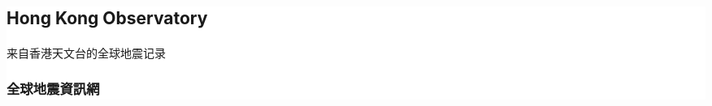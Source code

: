 ## Hong Kong Observatory <Site url="www.hko.gov.hk"/>

来自香港天文台的全球地震记录

### 全球地震資訊網 <Site url="www.hko.gov.hk" size="sm" />

<Route namespace="hko" :data='{"path":"/earthquake","name":"全球地震資訊網","maintainers":["after9"],"example":"/hko/earthquake","categories":["forecast"],"description":"来自香港天文台的全球5级以上地震记录","location":"earthquake.ts","heat":11,"topFeeds":[{"type":"feed","id":"71373287535388672","url":"https://rsshub.rssforever.com/hko/earthquake","title":"来自香港天文台的全球5级以上地震记录","description":"提供經天文台分析的全球5.0級或以上及本地有感的地震資訊。 - Powered by RSSHub","siteUrl":"https://www.hko.gov.hk/tc/gts/equake/quake-info.htm","image":null,"errorMessage":null,"errorAt":null,"ownerUserId":null},{"type":"feed","id":"69201588937562112","url":"rsshub://hko/earthquake","title":"来自香港天文台的全球5级以上地震记录","description":"提供經天文台分析的全球5.0級或以上及本地有感的地震資訊。 - Powered by RSSHub","siteUrl":"https://www.hko.gov.hk/tc/gts/equake/quake-info.htm","image":null,"errorMessage":"Failed query: select \"subscriptions\".\"user_id\", \"subscriptions_rsshubUsage\".\"data\" as \"rsshubUsage\" from \"subscriptions\" \"subscriptions\" left join lateral (select json_build_array(\"subscriptions_rsshubUsage\".\"id\", \"subscriptions_rsshubUsage\".\"rsshub_id\", \"subscriptions_rsshubUsage\".\"user_id\", \"subscriptions_rsshubUsage_rsshub\".\"data\") as \"data\" from (select * from \"rsshub_usage\" \"subscriptions_rsshubUsage\" where \"subscriptions_rsshubUsage\".\"user_id\" = \"subscriptions\".\"user_id\" limit $1) \"subscriptions_rsshubUsage\" left join lateral (select json_build_array(\"subscriptions_rsshubUsage_rsshub\".\"base_url\", \"subscriptions_rsshubUsage_rsshub\".\"access_key\", \"subscriptions_rsshubUsage_rsshub\".\"error_message\") as \"data\" from (select * from \"rsshub\" \"subscriptions_rsshubUsage_rsshub\" where \"subscriptions_rsshubUsage_rsshub\".\"id\" = \"subscriptions_rsshubUsage\".\"rsshub_id\" limit $2) \"subscriptions_rsshubUsage_rsshub\") \"subscriptions_rsshubUsage_rsshub\" on true) \"subscriptions_rsshubUsage\" on true where \"subscriptions\".\"feed_id\" = $3\nparams: 1,1,69201588937562112","errorAt":"2025-09-08T14:02:36.539Z","ownerUserId":null}]}' :test='{"code":1,"message":"AssertionError: expected [ &#39;[震級:5] [地點:彼得羅巴甫洛夫斯克, 俄羅斯]&#39;, …(4) ] to not include &#39;[震級:5.1] [地點:烏納拉斯卡島, 美國]&#39;\n    at Proxy.<anonymous> (file:///home/runner/work/RSSHub/RSSHub/node_modules/.pnpm/@vitest+expect@2.1.9/node_modules/@vitest/expect/dist/index.js:1196:17)\n    at Proxy.<anonymous> (file:///home/runner/work/RSSHub/RSSHub/node_modules/.pnpm/@vitest+expect@2.1.9/node_modules/@vitest/expect/dist/index.js:972:17)\n    at Proxy.methodWrapper (file:///home/runner/work/RSSHub/RSSHub/node_modules/.pnpm/chai@5.2.1/node_modules/chai/chai.js:1706:25)\n    at checkRSS (/home/runner/work/RSSHub/RSSHub/lib/routes.test.ts:65:27)\n    at processTicksAndRejections (node:internal/process/task_queues:105:5)\n    at /home/runner/work/RSSHub/RSSHub/lib/routes.test.ts:80:17\n    at file:///home/runner/work/RSSHub/RSSHub/node_modules/.pnpm/@vitest+runner@2.1.9/node_modules/@vitest/runner/dist/index.js:533:5\n    at runTest (file:///home/runner/work/RSSHub/RSSHub/node_modules/.pnpm/@vitest+runner@2.1.9/node_modules/@vitest/runner/dist/index.js:1056:11)\n    at async Promise.all (index 1112)\n    at runSuite (file:///home/runner/work/RSSHub/RSSHub/node_modules/.pnpm/@vitest+runner@2.1.9/node_modules/@vitest/runner/dist/index.js:1191:13)\n    at runSuite (file:///home/runner/work/RSSHub/RSSHub/node_modules/.pnpm/@vitest+runner@2.1.9/node_modules/@vitest/runner/dist/index.js:1205:15)\n    at runFiles (file:///home/runner/work/RSSHub/RSSHub/node_modules/.pnpm/@vitest+runner@2.1.9/node_modules/@vitest/runner/dist/index.js:1262:5)\n    at startTests (file:///home/runner/work/RSSHub/RSSHub/node_modules/.pnpm/@vitest+runner@2.1.9/node_modules/@vitest/runner/dist/index.js:1271:3)\n    at file:///home/runner/work/RSSHub/RSSHub/node_modules/.pnpm/vitest@2.1.9_@types+node@24.3.1_jsdom@26.1.0_bufferutil@4.0.9_utf-8-validate@5.0.10__msw@2.4.3_typescript@5.9.2_/node_modules/vitest/dist/chunks/runBaseTests.3qpJUEJM.js:126:11\n    at withEnv (file:///home/runner/work/RSSHub/RSSHub/node_modules/.pnpm/vitest@2.1.9_@types+node@24.3.1_jsdom@26.1.0_bufferutil@4.0.9_utf-8-validate@5.0.10__msw@2.4.3_typescript@5.9.2_/node_modules/vitest/dist/chunks/runBaseTests.3qpJUEJM.js:90:5)\n    at run (file:///home/runner/work/RSSHub/RSSHub/node_modules/.pnpm/vitest@2.1.9_@types+node@24.3.1_jsdom@26.1.0_bufferutil@4.0.9_utf-8-validate@5.0.10__msw@2.4.3_typescript@5.9.2_/node_modules/vitest/dist/chunks/runBaseTests.3qpJUEJM.js:112:3)"}' />
